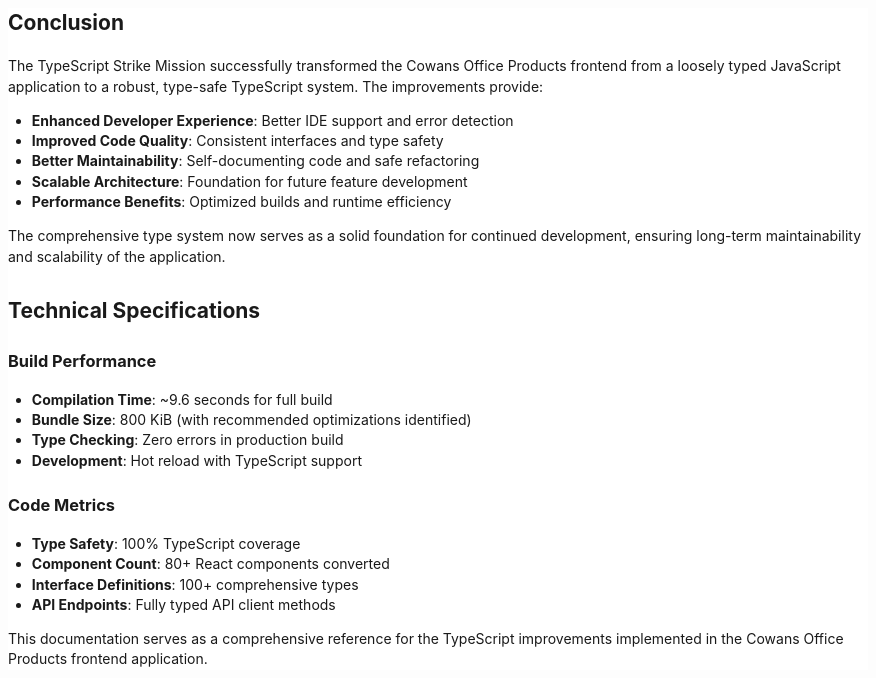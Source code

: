 ## Conclusion

The TypeScript Strike Mission successfully transformed the Cowans Office Products frontend from a loosely typed JavaScript application to a robust, type-safe TypeScript system. The improvements provide:

- **Enhanced Developer Experience**: Better IDE support and error detection
- **Improved Code Quality**: Consistent interfaces and type safety
- **Better Maintainability**: Self-documenting code and safe refactoring
- **Scalable Architecture**: Foundation for future feature development
- **Performance Benefits**: Optimized builds and runtime efficiency

The comprehensive type system now serves as a solid foundation for continued development, ensuring long-term maintainability and scalability of the application.

## Technical Specifications

### Build Performance
- **Compilation Time**: ~9.6 seconds for full build
- **Bundle Size**: 800 KiB (with recommended optimizations identified)
- **Type Checking**: Zero errors in production build
- **Development**: Hot reload with TypeScript support

### Code Metrics
- **Type Safety**: 100% TypeScript coverage
- **Component Count**: 80+ React components converted
- **Interface Definitions**: 100+ comprehensive types
- **API Endpoints**: Fully typed API client methods

This documentation serves as a comprehensive reference for the TypeScript improvements implemented in the Cowans Office Products frontend application.